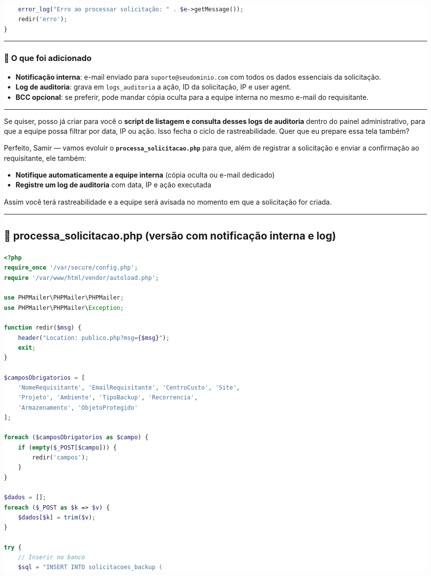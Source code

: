 ```php
    error_log("Erro ao processar solicitação: " . $e->getMessage());
    redir('erro');
}
```

---

### 🔹 O que foi adicionado
- **Notificação interna**: e-mail enviado para `suporte@seudominio.com` com todos os dados essenciais da solicitação.  
- **Log de auditoria**: grava em `logs_auditoria` a ação, ID da solicitação, IP e user agent.  
- **BCC opcional**: se preferir, pode mandar cópia oculta para a equipe interna no mesmo e-mail do requisitante.  

---

Se quiser, posso já criar para você o **script de listagem e consulta desses logs de auditoria** dentro do painel administrativo, para que a equipe possa filtrar por data, IP ou ação. Isso fecha o ciclo de rastreabilidade. Quer que eu prepare essa tela também?

Perfeito, Samir — vamos evoluir o **`processa_solicitacao.php`** para que, além de registrar a solicitação e enviar a confirmação ao requisitante, ele também:  

- **Notifique automaticamente a equipe interna** (cópia oculta ou e-mail dedicado)  
- **Registre um log de auditoria** com data, IP e ação executada  

Assim você terá rastreabilidade e a equipe será avisada no momento em que a solicitação for criada.

---

## 📄 processa_solicitacao.php (versão com notificação interna e log)
```php
<?php
require_once '/var/secure/config.php';
require '/var/www/html/vendor/autoload.php';

use PHPMailer\PHPMailer\PHPMailer;
use PHPMailer\PHPMailer\Exception;

function redir($msg) {
    header("Location: publico.php?msg={$msg}");
    exit;
}

$camposObrigatorios = [
    'NomeRequisitante', 'EmailRequisitante', 'CentroCusto', 'Site',
    'Projeto', 'Ambiente', 'TipoBackup', 'Recorrencia',
    'Armazenamento', 'ObjetoProtegido'
];

foreach ($camposObrigatorios as $campo) {
    if (empty($_POST[$campo])) {
        redir('campos');
    }
}

$dados = [];
foreach ($_POST as $k => $v) {
    $dados[$k] = trim($v);
}

try {
    // Inserir no banco
    $sql = "INSERT INTO solicitacoes_backup (
```